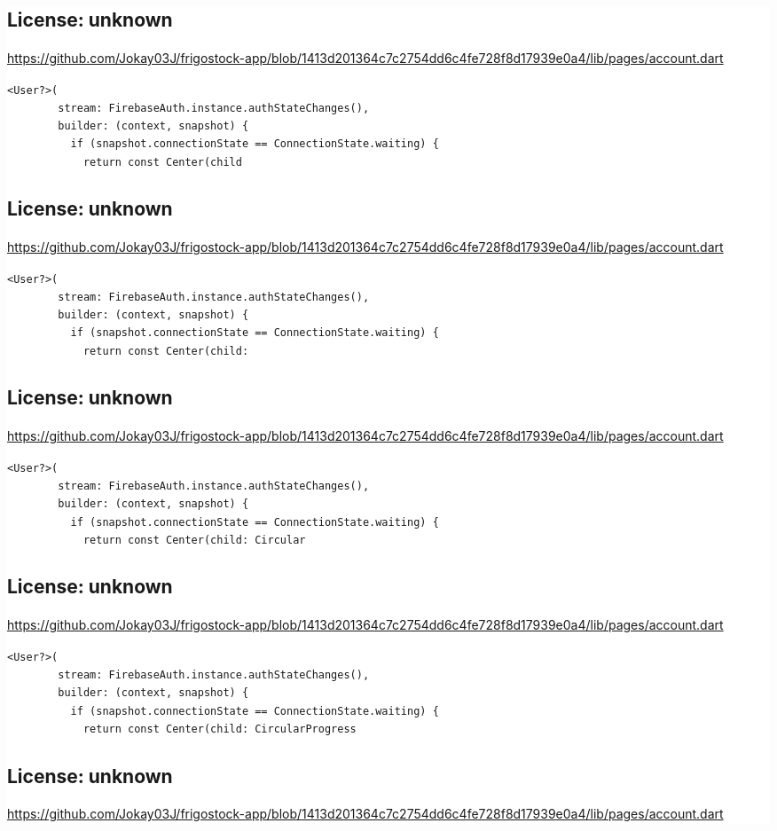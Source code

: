 
## License: unknown
https://github.com/Jokay03J/frigostock-app/blob/1413d201364c7c2754dd6c4fe728f8d17939e0a4/lib/pages/account.dart

```
<User?>(
        stream: FirebaseAuth.instance.authStateChanges(),
        builder: (context, snapshot) {
          if (snapshot.connectionState == ConnectionState.waiting) {
            return const Center(child
```


## License: unknown
https://github.com/Jokay03J/frigostock-app/blob/1413d201364c7c2754dd6c4fe728f8d17939e0a4/lib/pages/account.dart

```
<User?>(
        stream: FirebaseAuth.instance.authStateChanges(),
        builder: (context, snapshot) {
          if (snapshot.connectionState == ConnectionState.waiting) {
            return const Center(child:
```


## License: unknown
https://github.com/Jokay03J/frigostock-app/blob/1413d201364c7c2754dd6c4fe728f8d17939e0a4/lib/pages/account.dart

```
<User?>(
        stream: FirebaseAuth.instance.authStateChanges(),
        builder: (context, snapshot) {
          if (snapshot.connectionState == ConnectionState.waiting) {
            return const Center(child: Circular
```


## License: unknown
https://github.com/Jokay03J/frigostock-app/blob/1413d201364c7c2754dd6c4fe728f8d17939e0a4/lib/pages/account.dart

```
<User?>(
        stream: FirebaseAuth.instance.authStateChanges(),
        builder: (context, snapshot) {
          if (snapshot.connectionState == ConnectionState.waiting) {
            return const Center(child: CircularProgress
```


## License: unknown
https://github.com/Jokay03J/frigostock-app/blob/1413d201364c7c2754dd6c4fe728f8d17939e0a4/lib/pages/account.dart
